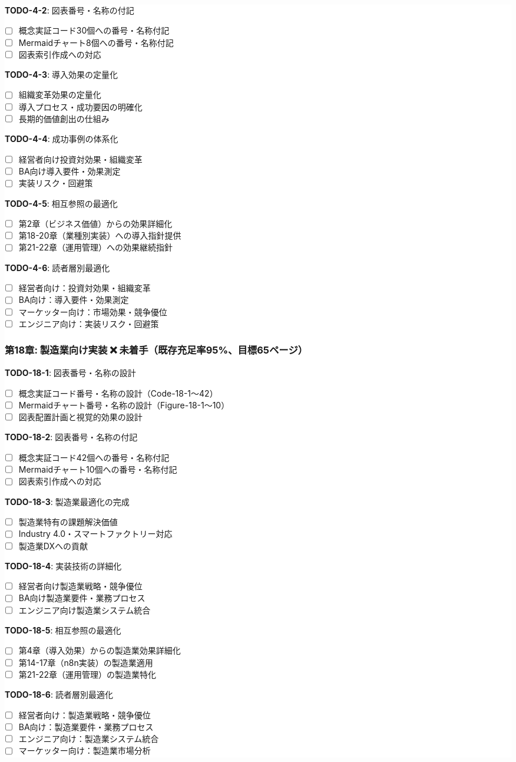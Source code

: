 **TODO-4-2**: 図表番号・名称の付記
- [ ] 概念実証コード30個への番号・名称付記
- [ ] Mermaidチャート8個への番号・名称付記
- [ ] 図表索引作成への対応

**TODO-4-3**: 導入効果の定量化
- [ ] 組織変革効果の定量化
- [ ] 導入プロセス・成功要因の明確化
- [ ] 長期的価値創出の仕組み

**TODO-4-4**: 成功事例の体系化
- [ ] 経営者向け投資対効果・組織変革
- [ ] BA向け導入要件・効果測定
- [ ] 実装リスク・回避策

**TODO-4-5**: 相互参照の最適化
- [ ] 第2章（ビジネス価値）からの効果詳細化
- [ ] 第18-20章（業種別実装）への導入指針提供
- [ ] 第21-22章（運用管理）への効果継続指針

**TODO-4-6**: 読者層別最適化
- [ ] 経営者向け：投資対効果・組織変革
- [ ] BA向け：導入要件・効果測定
- [ ] マーケッター向け：市場効果・競争優位
- [ ] エンジニア向け：実装リスク・回避策

### 第18章: 製造業向け実装 ❌ 未着手（既存充足率95%、目標65ページ）
**TODO-18-1**: 図表番号・名称の設計
- [ ] 概念実証コード番号・名称の設計（Code-18-1～42）
- [ ] Mermaidチャート番号・名称の設計（Figure-18-1～10）
- [ ] 図表配置計画と視覚的効果の設計

**TODO-18-2**: 図表番号・名称の付記
- [ ] 概念実証コード42個への番号・名称付記
- [ ] Mermaidチャート10個への番号・名称付記
- [ ] 図表索引作成への対応

**TODO-18-3**: 製造業最適化の完成
- [ ] 製造業特有の課題解決価値
- [ ] Industry 4.0・スマートファクトリー対応
- [ ] 製造業DXへの貢献

**TODO-18-4**: 実装技術の詳細化
- [ ] 経営者向け製造業戦略・競争優位
- [ ] BA向け製造業要件・業務プロセス
- [ ] エンジニア向け製造業システム統合

**TODO-18-5**: 相互参照の最適化
- [ ] 第4章（導入効果）からの製造業効果詳細化
- [ ] 第14-17章（n8n実装）の製造業適用
- [ ] 第21-22章（運用管理）の製造業特化

**TODO-18-6**: 読者層別最適化
- [ ] 経営者向け：製造業戦略・競争優位
- [ ] BA向け：製造業要件・業務プロセス
- [ ] エンジニア向け：製造業システム統合
- [ ] マーケッター向け：製造業市場分析
